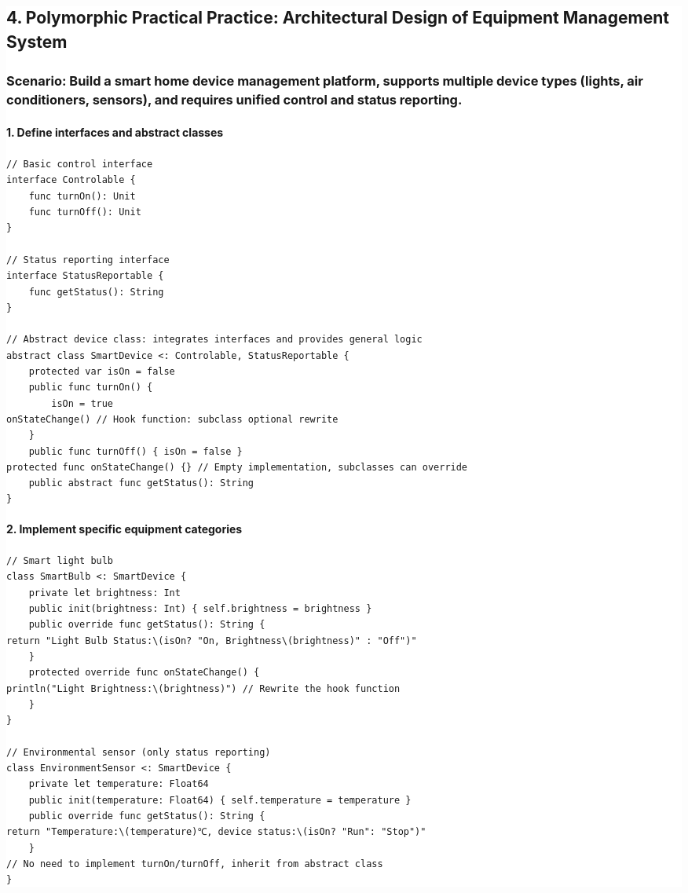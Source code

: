 
## 4. Polymorphic Practical Practice: Architectural Design of Equipment Management System
### Scenario: Build a smart home device management platform, supports multiple device types (lights, air conditioners, sensors), and requires unified control and status reporting.

#### 1. Define interfaces and abstract classes
```cj
// Basic control interface
interface Controlable {
    func turnOn(): Unit
    func turnOff(): Unit
}

// Status reporting interface
interface StatusReportable {
    func getStatus(): String
}

// Abstract device class: integrates interfaces and provides general logic
abstract class SmartDevice <: Controlable, StatusReportable {
    protected var isOn = false
    public func turnOn() {
        isOn = true
onStateChange() // Hook function: subclass optional rewrite
    }
    public func turnOff() { isOn = false }
protected func onStateChange() {} // Empty implementation, subclasses can override
    public abstract func getStatus(): String
}
```  

#### 2. Implement specific equipment categories
```cj
// Smart light bulb
class SmartBulb <: SmartDevice {
    private let brightness: Int
    public init(brightness: Int) { self.brightness = brightness }
    public override func getStatus(): String {
return "Light Bulb Status:\(isOn? "On, Brightness\(brightness)" : "Off")"
    }
    protected override func onStateChange() {
println("Light Brightness:\(brightness)") // Rewrite the hook function
    }
}

// Environmental sensor (only status reporting)
class EnvironmentSensor <: SmartDevice {
    private let temperature: Float64
    public init(temperature: Float64) { self.temperature = temperature }
    public override func getStatus(): String {
return "Temperature:\(temperature)℃, device status:\(isOn? "Run": "Stop")"
    }
// No need to implement turnOn/turnOff, inherit from abstract class
}
```  
